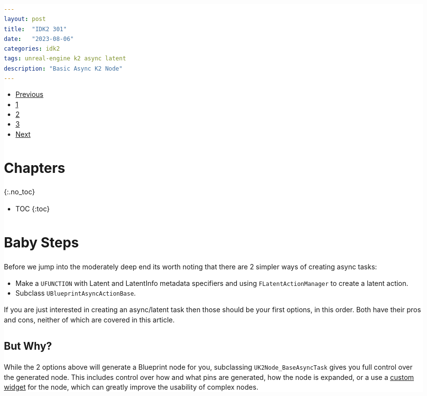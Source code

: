 ```yaml
---
layout: post
title:  "IDK2 301"
date:   "2023-08-06"
categories: idk2
tags: unreal-engine k2 async latent
description: "Basic Async K2 Node"
---
```


<nav aria-label="Page navigation example">
  <ul class="pagination justify-content-center">
    <li class="page-item">
      <a class="page-link" href="{% link _posts/2023-07-27-idk2-k2-201.markdown %}">Previous</a>
    </li>
    <li class="page-item"><a class="page-link" href="{% link _posts/2023-07-13-idk2-k2-101.markdown %}">1</a></li>
    <li class="page-item"><a class="page-link" href="{% link _posts/2023-07-27-idk2-k2-201.markdown %}">2</a></li>
    <li class="page-item active"><a class="page-link" href="#">3</a></li>
    <li class="page-item">
      <a class="page-link disabled" href="#" tabindex="-1" aria-disabled="true">Next</a>
    </li>
  </ul>
</nav>

# Chapters
{:.no_toc}
* TOC
{:toc}

# Baby Steps
Before we jump into the moderately deep end its worth noting that there are 2 simpler ways of creating async tasks:
* Make a `UFUNCTION` with Latent and LatentInfo metadata specifiers and using `FLatentActionManager` to create a latent action.
* Subclass `UBlueprintAsyncActionBase`.

If you are just interested in creating an async/latent task then those should be your first options, in this order. Both have their pros and cons, neither of which are covered in this article.

## But Why?
While the 2 options above will generate a Blueprint node for you, subclassing `UK2Node_BaseAsyncTask` gives you full control over the generated node. This includes control over how and what pins are generated, how the node is expanded, or a use a [custom widget](https://docs.unrealengine.com/4.27/en-US/API/Runtime/Engine/EdGraph/UEdGraphNode/CreateVisualWidget/) for the node, which can greatly improve the usability of complex nodes.
